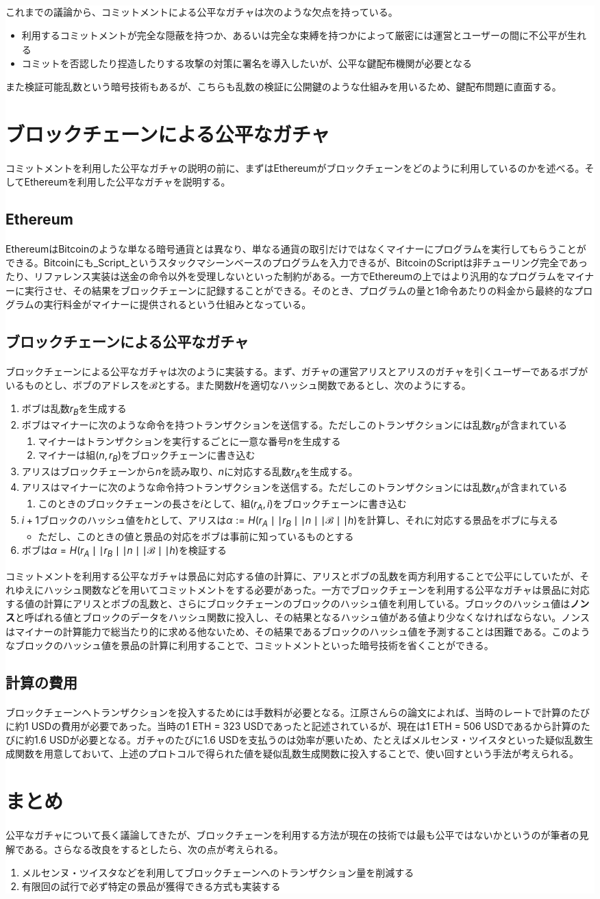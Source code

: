 これまでの議論から、コミットメントによる公平なガチャは次のような欠点を持っている。

- 利用するコミットメントが完全な隠蔽を持つか、あるいは完全な束縛を持つかによって厳密には運営とユーザーの間に不公平が生れる
- コミットを否認したり捏造したりする攻撃の対策に署名を導入したいが、公平な鍵配布機関が必要となる

また検証可能乱数という暗号技術もあるが、こちらも乱数の検証に公開鍵のような仕組みを用いるため、鍵配布問題に直面する。

# ブロックチェーンによる公平なガチャ

コミットメントを利用した公平なガチャの説明の前に、まずはEthereumがブロックチェーンをどのように利用しているのかを述べる。そしてEthereumを利用した公平なガチャを説明する。

## Ethereum

EthereumはBitcoinのような単なる暗号通貨とは異なり、単なる通貨の取引だけではなくマイナーにプログラムを実行してもらうことができる。Bitcoinにも_Script_というスタックマシーンベースのプログラムを入力できるが、BitcoinのScriptは非チューリング完全であったり、リファレンス実装は送金の命令以外を受理しないといった制約がある。一方でEthereumの上ではより汎用的なプログラムをマイナーに実行させ、その結果をブロックチェーンに記録することができる。そのとき、プログラムの量と1命令あたりの料金から最終的なプログラムの実行料金がマイナーに提供されるという仕組みとなっている。

## ブロックチェーンによる公平なガチャ

ブロックチェーンによる公平なガチャは次のように実装する。まず、ガチャの運営アリスとアリスのガチャを引くユーザーであるボブがいるものとし、ボブのアドレスを$\mathcal{B}$とする。また関数$H$を適切なハッシュ関数であるとし、次のようにする。

1. ボブは乱数$r_B$を生成する
2. ボブはマイナーに次のような命令を持つトランザクションを送信する。ただしこのトランザクションには乱数$r_B$が含まれている
    1. マイナーはトランザクションを実行するごとに一意な番号$n$を生成する
    2. マイナーは組$(n, r_B)$をブロックチェーンに書き込む
3. アリスはブロックチェーンから$n$を読み取り、$n$に対応する乱数$r_A$を生成する。
4. アリスはマイナーに次のような命令持つトランザクションを送信する。ただしこのトランザクションには乱数$r_A$が含まれている
    1. このときのブロックチェーンの長さを$i$として、組$(r_A, i)$をブロックチェーンに書き込む
5. $i + 1$ブロックのハッシュ値を$h$として、アリスは$\alpha := H\left(r_A \mid\mid r_B \mid\mid n \mid\mid \mathcal{B} \mid\mid h\right)$を計算し、それに対応する景品をボブに与える
    - ただし、このときの値と景品の対応をボブは事前に知っているものとする
6. ボブは$\alpha = H\left(r_A \mid\mid r_B \mid\mid n \mid\mid \mathcal{B} \mid\mid h\right)$を検証する

コミットメントを利用する公平なガチャは景品に対応する値の計算に、アリスとボブの乱数を両方利用することで公平にしていたが、それゆえにハッシュ関数などを用いてコミットメントをする必要があった。一方でブロックチェーンを利用する公平なガチャは景品に対応する値の計算にアリスとボブの乱数と、さらにブロックチェーンのブロックのハッシュ値を利用している。ブロックのハッシュ値は**ノンス**と呼ばれる値とブロックのデータをハッシュ関数に投入し、その結果となるハッシュ値がある値より少なくなければならない。ノンスはマイナーの計算能力で総当たり的に求める他ないため、その結果であるブロックのハッシュ値を予測することは困難である。このようなブロックのハッシュ値を景品の計算に利用することで、コミットメントといった暗号技術を省くことができる。

## 計算の費用

ブロックチェーンへトランザクションを投入するためには手数料が必要となる。江原さんらの論文によれば、当時のレートで計算のたびに約1 USDの費用が必要であった。当時の1 ETH = 323 USDであったと記述されているが、現在は1 ETH = 506 USDであるから計算のたびに約1.6 USDが必要となる。ガチャのたびに1.6 USDを支払うのは効率が悪いため、たとえばメルセンヌ・ツイスタといった疑似乱数生成関数を用意しておいて、上述のプロトコルで得られた値を疑似乱数生成関数に投入することで、使い回すという手法が考えられる。

# まとめ

公平なガチャについて長く議論してきたが、ブロックチェーンを利用する方法が現在の技術では最も公平ではないかというのが筆者の見解である。さらなる改良をするとしたら、次の点が考えられる。

1. メルセンヌ・ツイスタなどを利用してブロックチェーンへのトランザクション量を削減する
2. 有限回の試行で必ず特定の景品が獲得できる方式も実装する
